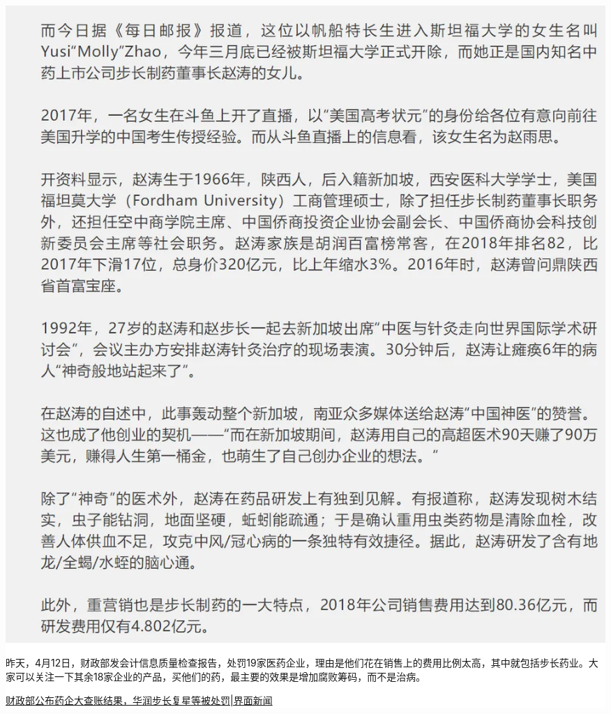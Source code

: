 ![](/images/btnews/btnews/0201_0300/0261/image37.webp)

昨天，4月12日，财政部发会计信息质量检查报告，处罚19家医药企业，理由是他们花在销售上的费用比例太高，其中就包括步长药业。大家可以关注一下其余18家企业的产品，买他们的药，最主要的效果是增加腐败筹码，而不是治病。

[财政部公布药企大查账结果，华润步长复星等被处罚\|界面新闻](https://www.jiemian.com/article/5941178.html)
